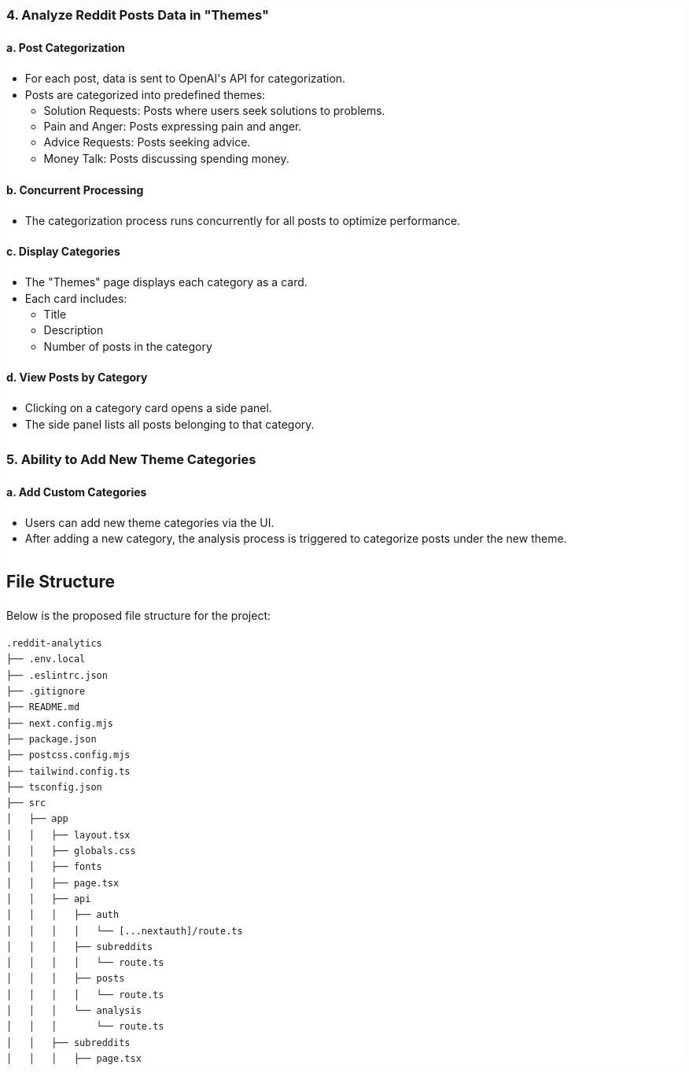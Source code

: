 ### 4. Analyze Reddit Posts Data in "Themes"

#### a. Post Categorization
- For each post, data is sent to OpenAI's API for categorization.
- Posts are categorized into predefined themes:
  - Solution Requests: Posts where users seek solutions to problems.
  - Pain and Anger: Posts expressing pain and anger.
  - Advice Requests: Posts seeking advice.
  - Money Talk: Posts discussing spending money.

#### b. Concurrent Processing
- The categorization process runs concurrently for all posts to optimize performance.

#### c. Display Categories
- The "Themes" page displays each category as a card.
- Each card includes:
  - Title
  - Description
  - Number of posts in the category

#### d. View Posts by Category
- Clicking on a category card opens a side panel.
- The side panel lists all posts belonging to that category.

### 5. Ability to Add New Theme Categories

#### a. Add Custom Categories
- Users can add new theme categories via the UI.
- After adding a new category, the analysis process is triggered to categorize posts under the new theme.

## File Structure

Below is the proposed file structure for the project:

```
.reddit-analytics
├── .env.local
├── .eslintrc.json
├── .gitignore
├── README.md
├── next.config.mjs
├── package.json
├── postcss.config.mjs
├── tailwind.config.ts
├── tsconfig.json
├── src
│   ├── app
│   │   ├── layout.tsx
│   │   ├── globals.css
│   │   ├── fonts
│   │   ├── page.tsx
│   │   ├── api
│   │   │   ├── auth
│   │   │   │   └── [...nextauth]/route.ts
│   │   │   ├── subreddits
│   │   │   │   └── route.ts
│   │   │   ├── posts
│   │   │   │   └── route.ts
│   │   │   └── analysis
│   │   │       └── route.ts
│   │   ├── subreddits
│   │   │   ├── page.tsx
```